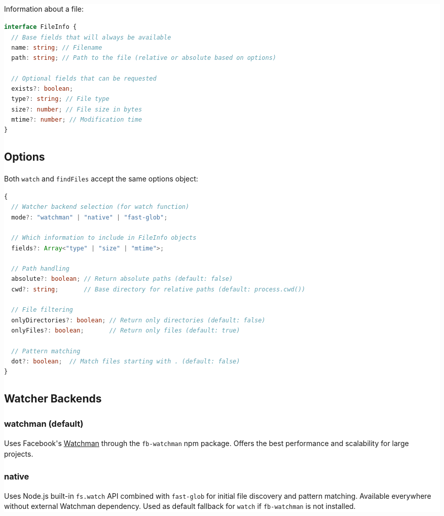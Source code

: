 Information about a file:

```typescript
interface FileInfo {
  // Base fields that will always be available
  name: string; // Filename
  path: string; // Path to the file (relative or absolute based on options)

  // Optional fields that can be requested
  exists?: boolean;
  type?: string; // File type
  size?: number; // File size in bytes
  mtime?: number; // Modification time
}
```

## Options

Both `watch` and `findFiles` accept the same options object:

```typescript
{
  // Watcher backend selection (for watch function)
  mode?: "watchman" | "native" | "fast-glob";

  // Which information to include in FileInfo objects
  fields?: Array<"type" | "size" | "mtime">;

  // Path handling
  absolute?: boolean; // Return absolute paths (default: false)
  cwd?: string;       // Base directory for relative paths (default: process.cwd())

  // File filtering
  onlyDirectories?: boolean; // Return only directories (default: false)
  onlyFiles?: boolean;       // Return only files (default: true)

  // Pattern matching
  dot?: boolean;  // Match files starting with . (default: false)
}
```

## Watcher Backends

### watchman (default)

Uses Facebook's [Watchman](https://facebook.github.io/watchman/) through the `fb-watchman` npm package. Offers the best performance and scalability for large projects.

### native

Uses Node.js built-in `fs.watch` API combined with `fast-glob` for initial file discovery and pattern matching. Available everywhere without external Watchman dependency. Used as default fallback for `watch` if `fb-watchman` is not installed.
